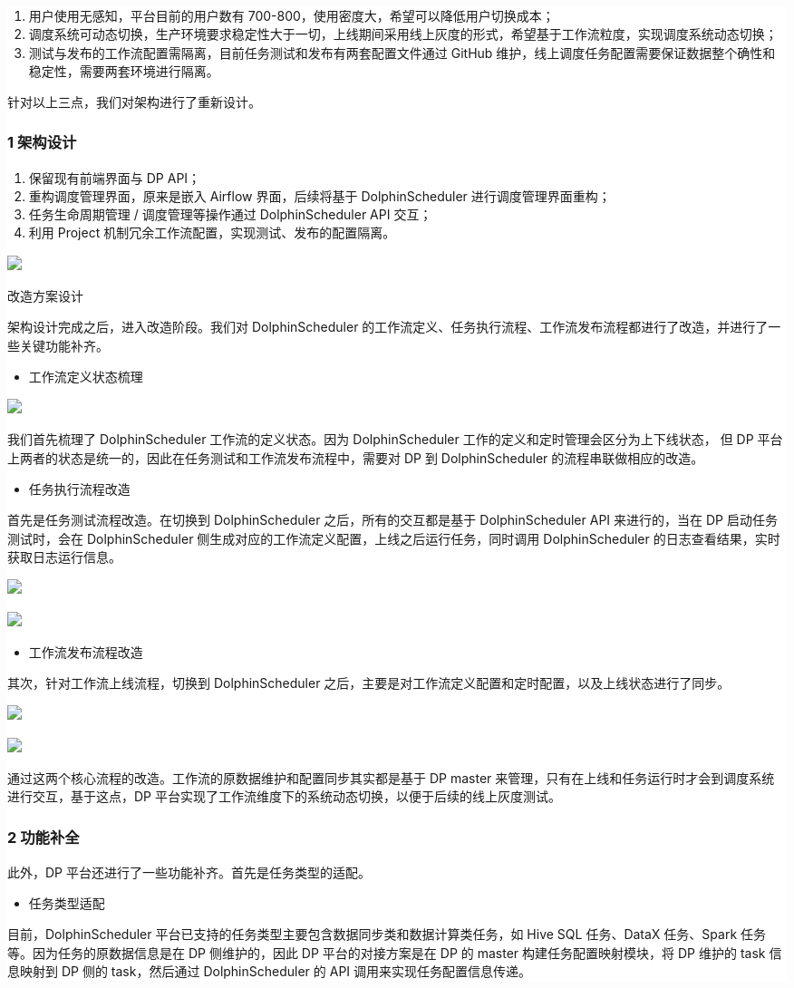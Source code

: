 1.  用户使用无感知，平台目前的用户数有 700-800，使用密度大，希望可以降低用户切换成本；
2.  调度系统可动态切换，生产环境要求稳定性大于一切，上线期间采用线上灰度的形式，希望基于工作流粒度，实现调度系统动态切换；
3.  测试与发布的工作流配置需隔离，目前任务测试和发布有两套配置文件通过 GitHub 维护，线上调度任务配置需要保证数据整个确性和稳定性，需要两套环境进行隔离。

针对以上三点，我们对架构进行了重新设计。

### 1 架构设计

1.  保留现有前端界面与 DP API；
2.  重构调度管理界面，原来是嵌入 Airflow 界面，后续将基于 DolphinScheduler 进行调度管理界面重构；
3.  任务生命周期管理 / 调度管理等操作通过 DolphinScheduler API 交互；
4.  利用 Project 机制冗余工作流配置，实现测试、发布的配置隔离。

![](https://github.com/Hsu-Outer-Brain/WebCliperCDN_001/blob/main/img3/2023-4-3%2019-28-06/d950e01b-a7ea-4c91-b674-8305cc6f0fdc.webp?raw=true)

改造方案设计

架构设计完成之后，进入改造阶段。我们对 DolphinScheduler 的工作流定义、任务执行流程、工作流发布流程都进行了改造，并进行了一些关键功能补齐。

-   工作流定义状态梳理

![](https://github.com/Hsu-Outer-Brain/WebCliperCDN_001/blob/main/img3/2023-4-3%2019-28-06/66720a0c-ca63-4d14-bc8f-1b0262b840f0.webp?raw=true)

我们首先梳理了 DolphinScheduler 工作流的定义状态。因为 DolphinScheduler 工作的定义和定时管理会区分为上下线状态， 但 DP 平台上两者的状态是统一的，因此在任务测试和工作流发布流程中，需要对 DP 到 DolphinScheduler 的流程串联做相应的改造。

-   任务执行流程改造

首先是任务测试流程改造。在切换到 DolphinScheduler 之后，所有的交互都是基于 DolphinScheduler API 来进行的，当在 DP 启动任务测试时，会在 DolphinScheduler 侧生成对应的工作流定义配置，上线之后运行任务，同时调用 DolphinScheduler 的日志查看结果，实时获取日志运行信息。

![](https://github.com/Hsu-Outer-Brain/WebCliperCDN_001/blob/main/img3/2023-4-3%2019-28-06/6376986a-bcfb-4a2b-ba7c-52d7b88064ea.webp?raw=true)

![](https://github.com/Hsu-Outer-Brain/WebCliperCDN_001/blob/main/img3/2023-4-3%2019-28-06/94ba28b6-51e9-48c6-abfb-d06cba74ae9e.webp?raw=true)

-   工作流发布流程改造

其次，针对工作流上线流程，切换到 DolphinScheduler 之后，主要是对工作流定义配置和定时配置，以及上线状态进行了同步。

![](https://github.com/Hsu-Outer-Brain/WebCliperCDN_001/blob/main/img3/2023-4-3%2019-28-06/801e29a3-e139-4f68-8a85-33c9f19453ad.webp?raw=true)

![](https://github.com/Hsu-Outer-Brain/WebCliperCDN_001/blob/main/img3/2023-4-3%2019-28-06/554eaf8b-1882-40d5-97b4-a4ebe6ccae9b.webp?raw=true)

通过这两个核心流程的改造。工作流的原数据维护和配置同步其实都是基于 DP master 来管理，只有在上线和任务运行时才会到调度系统进行交互，基于这点，DP 平台实现了工作流维度下的系统动态切换，以便于后续的线上灰度测试。

### 2 功能补全

此外，DP 平台还进行了一些功能补齐。首先是任务类型的适配。

-   任务类型适配

目前，DolphinScheduler 平台已支持的任务类型主要包含数据同步类和数据计算类任务，如 Hive SQL 任务、DataX 任务、Spark 任务等。因为任务的原数据信息是在 DP 侧维护的，因此 DP 平台的对接方案是在 DP 的 master 构建任务配置映射模块，将 DP 维护的 task 信息映射到 DP 侧的 task，然后通过 DolphinScheduler 的 API 调用来实现任务配置信息传递。
